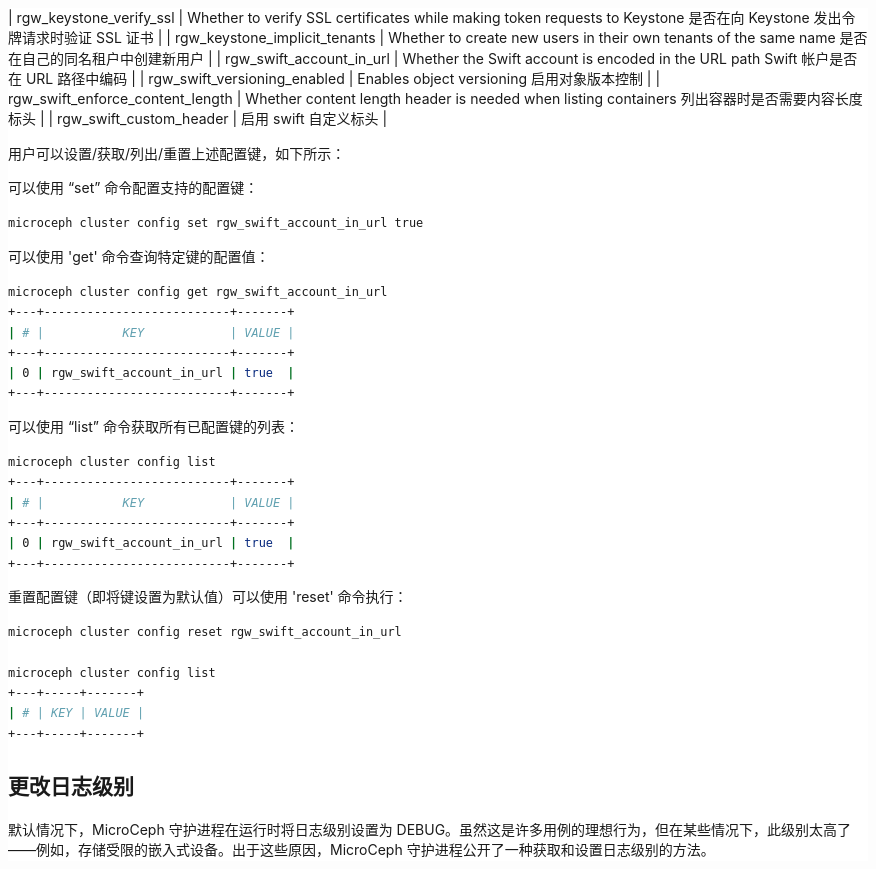 | rgw_keystone_verify_ssl                     | Whether to verify SSL certificates while making token requests to Keystone 是否在向 Keystone 发出令牌请求时验证 SSL 证书 |
| rgw_keystone_implicit_tenants               | Whether to create new users in their own tenants of the same name 是否在自己的同名租户中创建新用户 |
| rgw_swift_account_in_url                    | Whether the Swift account is encoded in the URL path Swift 帐户是否在 URL 路径中编码 |
| rgw_swift_versioning_enabled                | Enables object versioning 启用对象版本控制                   |
| rgw_swift_enforce_content_length            | Whether content length header is needed when listing containers 列出容器时是否需要内容长度标头 |
| rgw_swift_custom_header                     | 启用 swift 自定义标头                                        |

用户可以设置/获取/列出/重置上述配置键，如下所示：

可以使用 “set” 命令配置支持的配置键：

```bash
microceph cluster config set rgw_swift_account_in_url true
```

可以使用 'get' 命令查询特定键的配置值：

```bash
microceph cluster config get rgw_swift_account_in_url
+---+--------------------------+-------+
| # |           KEY            | VALUE |
+---+--------------------------+-------+
| 0 | rgw_swift_account_in_url | true  |
+---+--------------------------+-------+
```

可以使用 “list” 命令获取所有已配置键的列表：

```bash
microceph cluster config list
+---+--------------------------+-------+
| # |           KEY            | VALUE |
+---+--------------------------+-------+
| 0 | rgw_swift_account_in_url | true  |
+---+--------------------------+-------+
```

重置配置键（即将键设置为默认值）可以使用 'reset' 命令执行：

```bash
microceph cluster config reset rgw_swift_account_in_url

microceph cluster config list
+---+-----+-------+
| # | KEY | VALUE |
+---+-----+-------+
```

## 更改日志级别

默认情况下，MicroCeph 守护进程在运行时将日志级别设置为 DEBUG。虽然这是许多用例的理想行为，但在某些情况下，此级别太高了——例如，存储受限的嵌入式设备。出于这些原因，MicroCeph 守护进程公开了一种获取和设置日志级别的方法。
